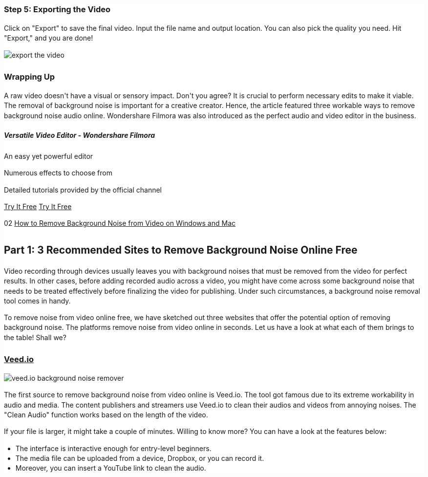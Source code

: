 ### Step 5: Exporting the Video

Click on "Export" to save the final video. Input the file name and output location. You can also pick the quality you need. Hit "Export," and you are done!

![export the video](https://images.wondershare.com/filmora/article-images/2022/remove-background-noise-8.jpg)

### Wrapping Up

A raw video doesn't have a visual or sensory impact. Don't you agree? It is crucial to perform necessary edits to make it viable. The removal of background noise is important for a creative creator. Hence, the article featured three workable ways to remove background noise audio online. Wondershare Filmora was also introduced as the perfect audio and video editor in the business.

##### Versatile Video Editor - Wondershare Filmora

An easy yet powerful editor

Numerous effects to choose from

Detailed tutorials provided by the official channel

[Try It Free](https://tools.techidaily.com/wondershare/filmora/download/) [Try It Free](https://tools.techidaily.com/wondershare/filmora/download/)

02 [How to Remove Background Noise from Video on Windows and Mac](#part2)

## Part 1: 3 Recommended Sites to Remove Background Noise Online Free

Video recording through devices usually leaves you with background noises that must be removed from the video for perfect results. In other cases, before adding recorded audio across a video, you might have come across some background noise that needs to be treated effectively before finalizing the video for publishing. Under such circumstances, a background noise removal tool comes in handy.

To remove noise from video online free, we have sketched out three websites that offer the potential option of removing background noise. The platforms remove noise from video online in seconds. Let us have a look at what each of them brings to the table! Shall we?

### [Veed.io](https://www.veed.io/tools/remove-background-noise-from-video)

![veed.io background noise remover](https://images.wondershare.com/filmora/article-images/2022/remove-background-noise-1.jpg)

The first source to remove background noise from video online is Veed.io. The tool got famous due to its extreme workability in audio and media. The content publishers and streamers use Veed.io to clean their audios and videos from annoying noises. The "Clean Audio" function works based on the length of the video.

If your file is larger, it might take a couple of minutes. Willing to know more? You can have a look at the features below:

* The interface is interactive enough for entry-level beginners.
* The media file can be uploaded from a device, Dropbox, or you can record it.
* Moreover, you can insert a YouTube link to clean the audio.
